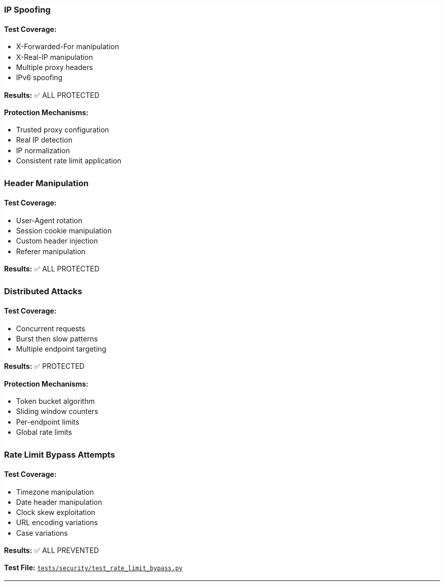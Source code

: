 ### IP Spoofing

**Test Coverage:**
- X-Forwarded-For manipulation
- X-Real-IP manipulation
- Multiple proxy headers
- IPv6 spoofing

**Results:** ✅ ALL PROTECTED

**Protection Mechanisms:**
- Trusted proxy configuration
- Real IP detection
- IP normalization
- Consistent rate limit application

### Header Manipulation

**Test Coverage:**
- User-Agent rotation
- Session cookie manipulation
- Custom header injection
- Referer manipulation

**Results:** ✅ ALL PROTECTED

### Distributed Attacks

**Test Coverage:**
- Concurrent requests
- Burst then slow patterns
- Multiple endpoint targeting

**Results:** ✅ PROTECTED

**Protection Mechanisms:**
- Token bucket algorithm
- Sliding window counters
- Per-endpoint limits
- Global rate limits

### Rate Limit Bypass Attempts

**Test Coverage:**
- Timezone manipulation
- Date header manipulation
- Clock skew exploitation
- URL encoding variations
- Case variations

**Results:** ✅ ALL PREVENTED

**Test File:** [`tests/security/test_rate_limit_bypass.py`](../tests/security/test_rate_limit_bypass.py)

---